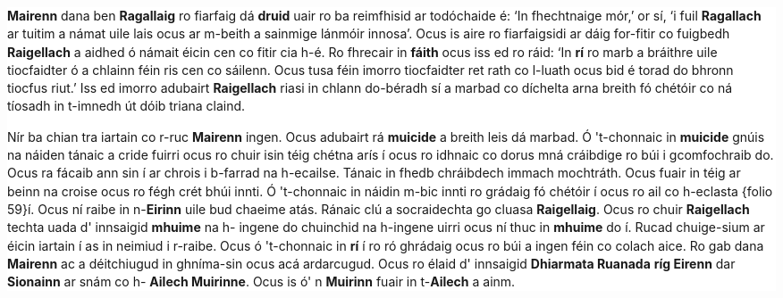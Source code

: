 
**Mairenn** dana ben **Ragallaig** ro
fiarfaig dá **druid** uair ro ba
reimfhisid ar todóchaide é: ‘In fhechtnaige
mór,’ or sí, ‘i fuil
**Ragallach** ar tuitim a námat uile lais ocus ar
m-beith a sainmige
lánmóir innosa’. Ocus is aire ro fiarfaigsidi ar
dáig for-fitir
co fuigbedh **Raigellach** a aidhed ó
námait éicin cen co fitir
cia h-é. Ro fhrecair in **fáith** ocus iss ed ro ráid: ‘In
**rí** ro
marb a bráithre uile tiocfaidter ó a chlainn féin
ris cen co
sáilenn. Ocus tusa féin imorro tiocfaidter ret rath co
l-luath
ocus bid é torad do bhronn tiocfus riut.’ Iss ed imorro
adubairt
**Raigellach** riasi in chlann do-béradh
sí a marbad co díchelta
arna breith fó chétóir co ná
tíosadh in t-imnedh út dóib
triana claind.


Nír ba chian tra iartain co r-ruc **Mairenn**
ingen. Ocus
adubairt rá **muicide** a breith leis
dá marbad. Ó 't-chonnaic in
**muicide** gnúis na náiden
tánaic a cride fuirri ocus ro chuir
isin téig chétna arís í ocus ro idhnaic co
dorus mná
cráibdige ro búi i gcomfochraib do. Ocus ra
fácaib ann sin í
ar chrois i b-farrad na h-ecailse. Tánaic in fhedb
chráibdech
immach mochtráth. Ocus fuair in téig ar beinn na croise
ocus
ro fégh crét bhúi innti. Ó 't-chonnaic in
náidin m-bic innti ro
grádaig fó chétóir í ocus ro ail co
h-eclasta {folio 59}í.
Ocus ní raibe in n-**Eirinn** uile
bud chaeime atás. Ránaic clú
a socraidechta go cluasa **Raigellaig**. Ocus ro chuir
**Raigellach**
techta uada d' innsaigid **mhuime** na h-
ingene do chuinchid na h-ingene
uirri ocus ní thuc in **mhuime**
do í. Rucad chuige-sium ar éicin
iartain í as in neimiud i r-raibe. Ocus ó 't-chonnaic in
**rí** í ro
ró ghrádaig ocus ro búi a ingen féin co
colach aice. Ro gab
dana **Mairenn** ac a déitchiugud in
ghníma-sin ocus acá
ardarcugud. Ocus ro élaid d' innsaigid **Dhiarmata
Ruanada** **ríg
Eirenn** dar **Sionainn** ar snám co h-
**Ailech **Muirinne****. Ocus is ó' n
**Muirinn** fuair in t-**Ailech** a ainm.
